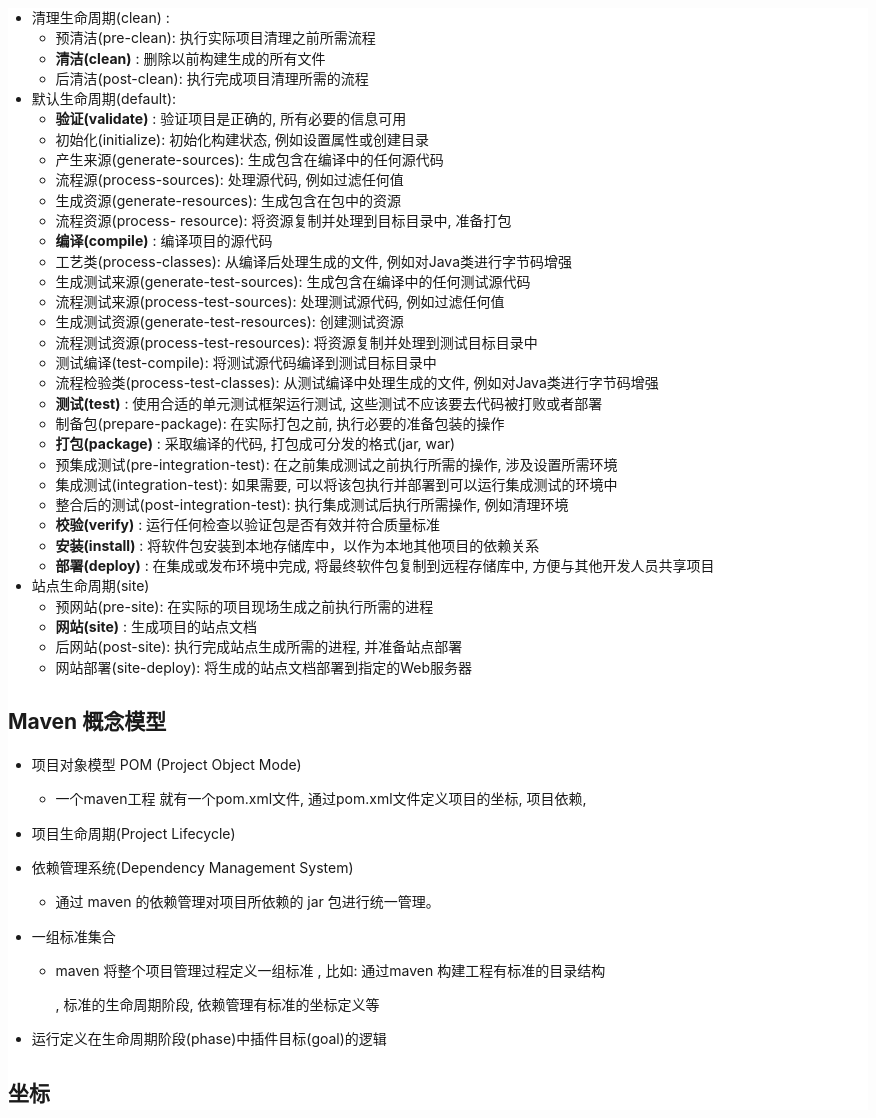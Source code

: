 - 清理生命周期(clean) : 
  - 预清洁(pre-clean): 执行实际项目清理之前所需流程
  - **清洁(clean)**  : 删除以前构建生成的所有文件
  - 后清洁(post-clean): 执行完成项目清理所需的流程
- 默认生命周期(default): 
  - **验证(validate)** : 验证项目是正确的, 所有必要的信息可用
  - 初始化(initialize): 初始化构建状态, 例如设置属性或创建目录
  - 产生来源(generate-sources): 生成包含在编译中的任何源代码
  - 流程源(process-sources): 处理源代码, 例如过滤任何值
  - 生成资源(generate-resources): 生成包含在包中的资源
  - 流程资源(process- resource): 将资源复制并处理到目标目录中, 准备打包
  - **编译(compile)** : 编译项目的源代码
  - 工艺类(process-classes): 从编译后处理生成的文件, 例如对Java类进行字节码增强
  - 生成测试来源(generate-test-sources): 生成包含在编译中的任何测试源代码
  - 流程测试来源(process-test-sources): 处理测试源代码, 例如过滤任何值
  - 生成测试资源(generate-test-resources): 创建测试资源
  - 流程测试资源(process-test-resources): 将资源复制并处理到测试目标目录中
  - 测试编译(test-compile): 将测试源代码编译到测试目标目录中
  - 流程检验类(process-test-classes): 从测试编译中处理生成的文件, 例如对Java类进行字节码增强
  - **测试(test)** : 使用合适的单元测试框架运行测试, 这些测试不应该要去代码被打败或者部署
  - 制备包(prepare-package): 在实际打包之前, 执行必要的准备包装的操作
  - **打包(package)** : 采取编译的代码, 打包成可分发的格式(jar, war)
  - 预集成测试(pre-integration-test): 在之前集成测试之前执行所需的操作, 涉及设置所需环境
  - 集成测试(integration-test): 如果需要, 可以将该包执行并部署到可以运行集成测试的环境中
  - 整合后的测试(post-integration-test): 执行集成测试后执行所需操作, 例如清理环境
  - **校验(verify)** : 运行任何检查以验证包是否有效并符合质量标准
  - **安装(install)** : 将软件包安装到本地存储库中，以作为本地其他项目的依赖关系
  - **部署(deploy)** : 在集成或发布环境中完成, 将最终软件包复制到远程存储库中, 方便与其他开发人员共享项目
- 站点生命周期(site)
  - 预网站(pre-site): 在实际的项目现场生成之前执行所需的进程
  - **网站(site)** : 生成项目的站点文档
  - 后网站(post-site): 执行完成站点生成所需的进程, 并准备站点部署
  - 网站部署(site-deploy): 将生成的站点文档部署到指定的Web服务器

## Maven 概念模型

- 项目对象模型 POM (Project Object Mode)

  - 一个maven工程 就有一个pom.xml文件, 通过pom.xml文件定义项目的坐标, 项目依赖, 

- 项目生命周期(Project Lifecycle)

- 依赖管理系统(Dependency Management System)

  - 通过 maven 的依赖管理对项目所依赖的 jar 包进行统一管理。

- 一组标准集合

  - maven 将整个项目管理过程定义一组标准 , 比如: 通过maven 构建工程有标准的目录结构

    , 标准的生命周期阶段, 依赖管理有标准的坐标定义等

- 运行定义在生命周期阶段(phase)中插件目标(goal)的逻辑

## 坐标
